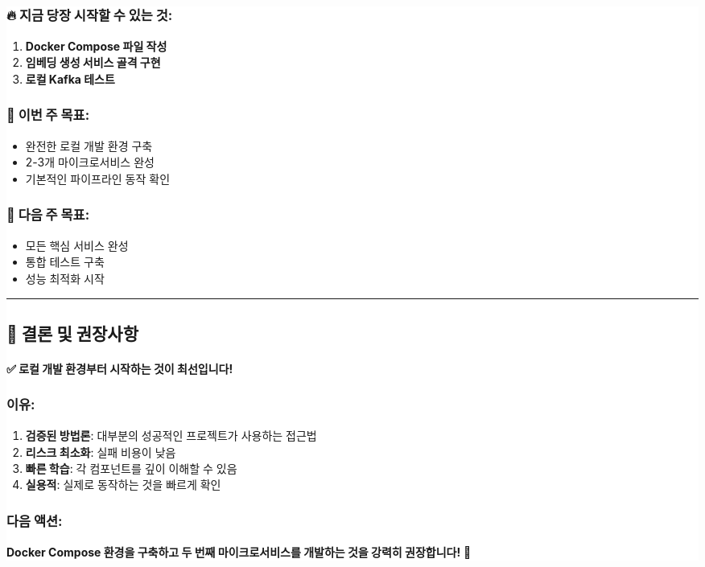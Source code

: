 ### 🔥 **지금 당장 시작할 수 있는 것:**

1. **Docker Compose 파일 작성**
2. **임베딩 생성 서비스 골격 구현**
3. **로컬 Kafka 테스트**

### 📅 **이번 주 목표:**
- 완전한 로컬 개발 환경 구축
- 2-3개 마이크로서비스 완성
- 기본적인 파이프라인 동작 확인

### 📅 **다음 주 목표:**
- 모든 핵심 서비스 완성
- 통합 테스트 구축
- 성능 최적화 시작

---

## 🤝 **결론 및 권장사항**

**✅ 로컬 개발 환경부터 시작하는 것이 최선입니다!**

### 이유:
1. **검증된 방법론**: 대부분의 성공적인 프로젝트가 사용하는 접근법
2. **리스크 최소화**: 실패 비용이 낮음
3. **빠른 학습**: 각 컴포넌트를 깊이 이해할 수 있음
4. **실용적**: 실제로 동작하는 것을 빠르게 확인

### 다음 액션:
**Docker Compose 환경을 구축하고 두 번째 마이크로서비스를 개발하는 것을 강력히 권장합니다!** 🚀

